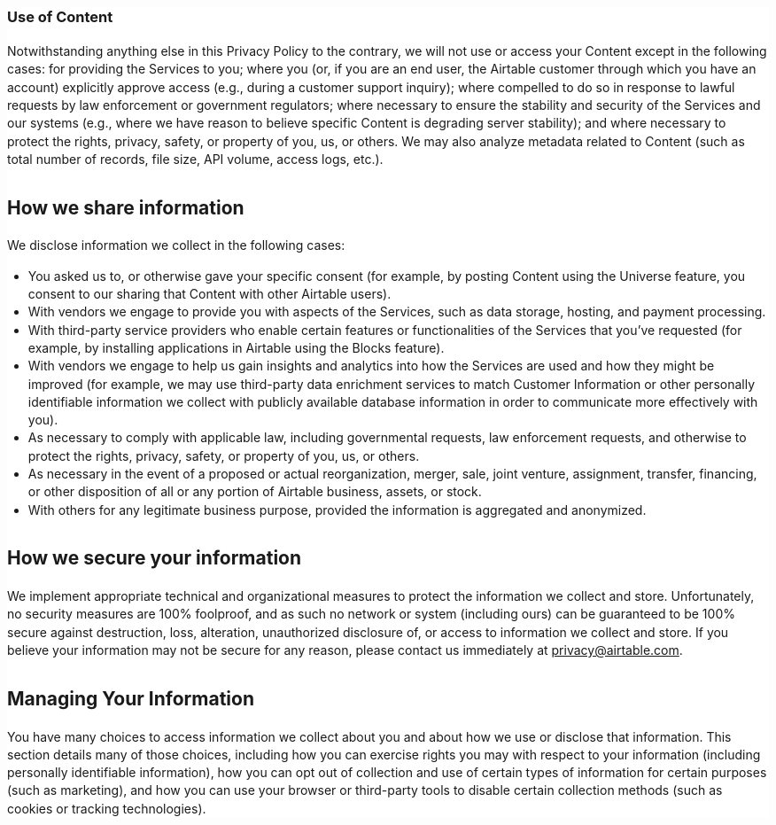 ### Use of Content

Notwithstanding anything else in this Privacy Policy to the contrary, we will not use or access your Content except in the following cases: for providing the Services to you; where you (or, if you are an end user, the Airtable customer through which you have an account) explicitly approve access (e.g., during a customer support inquiry); where compelled to do so in response to lawful requests by law enforcement or government regulators; where necessary to ensure the stability and security of the Services and our systems (e.g., where we have reason to believe specific Content is degrading server stability); and where necessary to protect the rights, privacy, safety, or property of you, us, or others. We may also analyze metadata related to Content (such as total number of records, file size, API volume, access logs, etc.).

## How we share information

We disclose information we collect in the following cases:

  * You asked us to, or otherwise gave your specific consent (for example, by posting Content using the Universe feature, you consent to our sharing that Content with other Airtable users).
  * With vendors we engage to provide you with aspects of the Services, such as data storage, hosting, and payment processing.
  * With third-party service providers who enable certain features or functionalities of the Services that you’ve requested (for example, by installing applications in Airtable using the Blocks feature).
  * With vendors we engage to help us gain insights and analytics into how the Services are used and how they might be improved (for example, we may use third-party data enrichment services to match Customer Information or other personally identifiable information we collect with publicly available database information in order to communicate more effectively with you).
  * As necessary to comply with applicable law, including governmental requests, law enforcement requests, and otherwise to protect the rights, privacy, safety, or property of you, us, or others.
  * As necessary in the event of a proposed or actual reorganization, merger, sale, joint venture, assignment, transfer, financing, or other disposition of all or any portion of Airtable business, assets, or stock.
  * With others for any legitimate business purpose, provided the information is aggregated and anonymized.



## How we secure your information

We implement appropriate technical and organizational measures to protect the information we collect and store. Unfortunately, no security measures are 100% foolproof, and as such no network or system (including ours) can be guaranteed to be 100% secure against destruction, loss, alteration, unauthorized disclosure of, or access to information we collect and store. If you believe your information may not be secure for any reason, please contact us immediately at [privacy@airtable.com](mailto:privacy@airtable.com).

## Managing Your Information

You have many choices to access information we collect about you and about how we use or disclose that information. This section details many of those choices, including how you can exercise rights you may with respect to your information (including personally identifiable information), how you can opt out of collection and use of certain types of information for certain purposes (such as marketing), and how you can use your browser or third-party tools to disable certain collection methods (such as cookies or tracking technologies).
